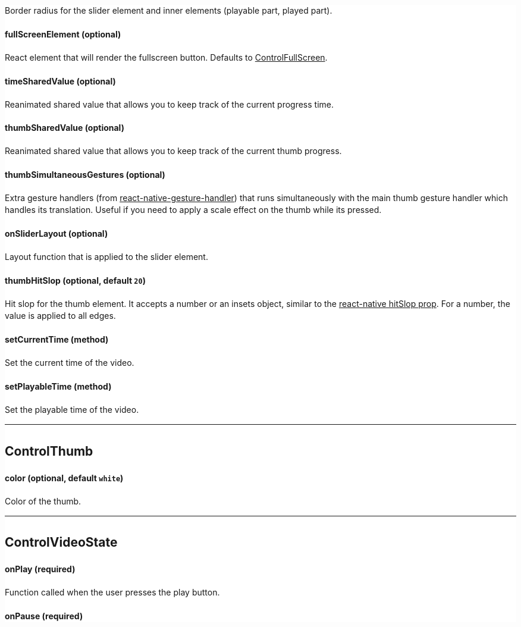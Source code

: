Border radius for the slider element and inner elements (playable part, played part).

#### fullScreenElement (optional)

React element that will render the fullscreen button. Defaults to [ControlFullScreen](#controlfullscreen).

#### timeSharedValue (optional)

Reanimated shared value that allows you to keep track of the current progress time.

#### thumbSharedValue (optional)

Reanimated shared value that allows you to keep track of the current thumb progress.

#### thumbSimultaneousGestures (optional)

Extra gesture handlers (from [react-native-gesture-handler](https://docs.swmansion.com/react-native-gesture-handler/)) that runs simultaneously with the main thumb gesture handler which handles its translation. Useful if you need to apply a scale effect on the thumb while its pressed.

#### onSliderLayout (optional)

Layout function that is applied to the slider element.

#### thumbHitSlop (optional, default `20`)

Hit slop for the thumb element. It accepts a number or an insets object, similar to the [react-native hitSlop prop](https://reactnative.dev/docs/touchablewithoutfeedback#hitslop). For a number, the value is applied to all edges.

#### setCurrentTime (method)

Set the current time of the video.

#### setPlayableTime (method)

Set the playable time of the video.

---

## ControlThumb

#### color (optional, default `white`)

Color of the thumb.

---

## ControlVideoState

#### onPlay (required)

Function called when the user presses the play button.

#### onPause (required)
